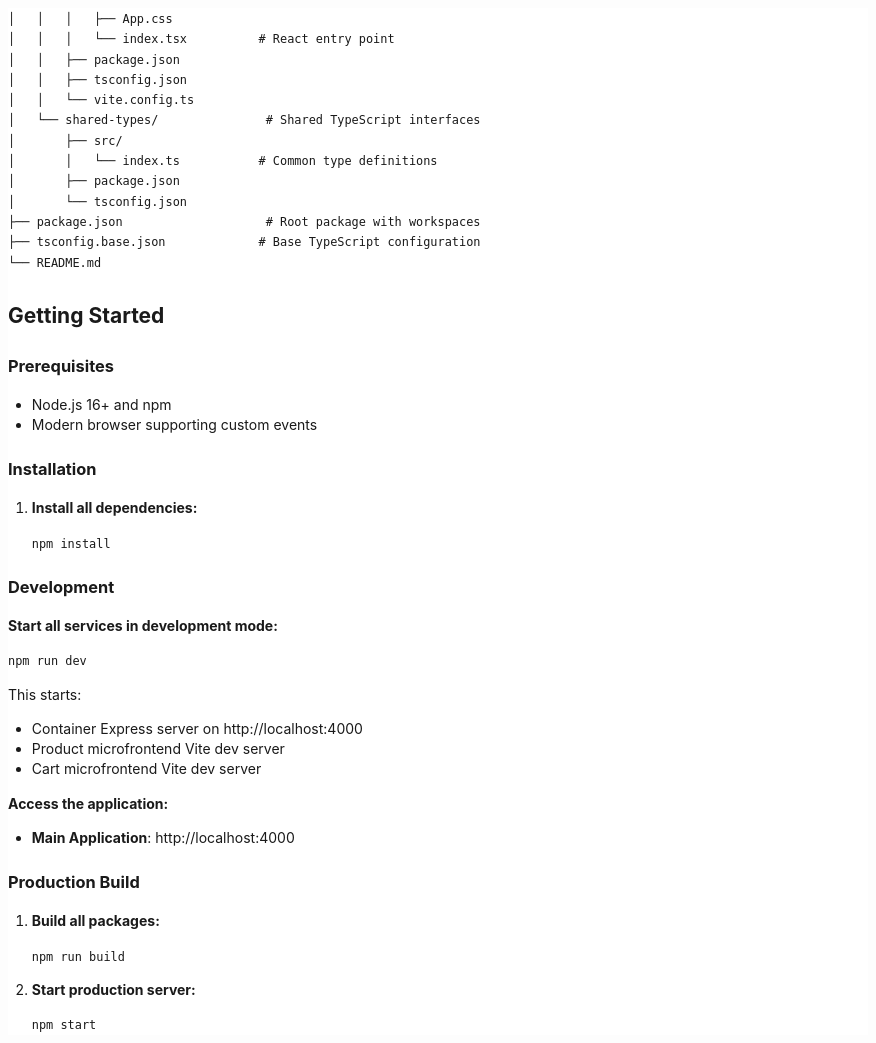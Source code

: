 ```
│   │   │   ├── App.css
│   │   │   └── index.tsx          # React entry point
│   │   ├── package.json
│   │   ├── tsconfig.json
│   │   └── vite.config.ts
│   └── shared-types/               # Shared TypeScript interfaces
│       ├── src/
│       │   └── index.ts           # Common type definitions
│       ├── package.json
│       └── tsconfig.json
├── package.json                    # Root package with workspaces
├── tsconfig.base.json             # Base TypeScript configuration
└── README.md
```

## Getting Started

### Prerequisites
- Node.js 16+ and npm
- Modern browser supporting custom events

### Installation

1. **Install all dependencies:**
   ```bash
   npm install
   ```

### Development

**Start all services in development mode:**
```bash
npm run dev
```

This starts:
- Container Express server on http://localhost:4000
- Product microfrontend Vite dev server
- Cart microfrontend Vite dev server

**Access the application:**
- **Main Application**: http://localhost:4000

### Production Build

1. **Build all packages:**
   ```bash
   npm run build
   ```

2. **Start production server:**
   ```bash
   npm start
   ```
